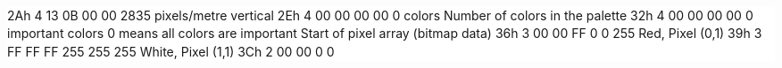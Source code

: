 <td align="center">2Ah
</td>
<td align="center">4
</td>
<td style="padding: 0px 20px; white-space: nowrap; font-family:monospace;">13 0B 00 00
</td>
<td style="padding: 0px 10px">2835 pixels/metre vertical
</td></tr>
<tr>
<td align="center">2Eh
</td>
<td align="center">4
</td>
<td style="padding: 0px 20px; white-space: nowrap; font-family:monospace;">00 00 00 00
</td>
<td style="padding: 0px 10px">0 colors
</td>
<td style="padding: 0px 10px">Number of colors in the palette
</td></tr>
<tr>
<td align="center">32h
</td>
<td align="center">4
</td>
<td style="padding: 0px 20px; white-space: nowrap; font-family:monospace;">00 00 00 00
</td>
<td style="padding: 0px 10px">0 important colors
</td>
<td style="padding: 0px 10px">0 means all colors are important
</td></tr>
<tr>
<td colspan="5" align="center">Start of pixel array (bitmap data)
</td></tr>
<tr>
<td align="center">36h
</td>
<td align="center">3
</td>
<td style="padding: 0px 20px; white-space: nowrap; font-family:monospace;">00 00 FF
</td>
<td style="padding: 0px 10px">0 0 255
</td>
<td style="padding: 0px 10px">Red, Pixel (0,1)
</td></tr>
<tr>
<td align="center">39h
</td>
<td align="center">3
</td>
<td style="padding: 0px 20px; white-space: nowrap; font-family:monospace;">FF FF FF
</td>
<td style="padding: 0px 10px">255 255 255
</td>
<td style="padding: 0px 10px">White, Pixel (1,1)
</td></tr>
<tr>
<td align="center">3Ch
</td>
<td align="center">2
</td>
<td style="padding: 0px 20px; white-space: nowrap; font-family:monospace;">00 00
</td>
<td style="padding: 0px 10px">0 0
</td>